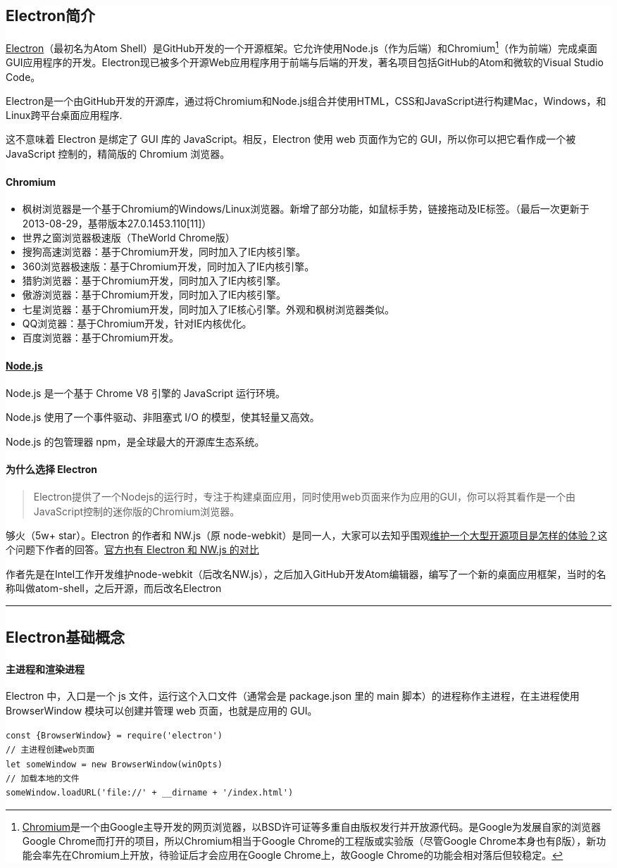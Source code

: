 ## Electron简介

[Electron](https://zh.wikipedia.org/wiki/Electron_(软件框架))（最初名为Atom Shell）是GitHub开发的一个开源框架。它允许使用Node.js（作为后端）和Chromium[^chromium]（作为前端）完成桌面GUI应用程序的开发。Electron现已被多个开源Web应用程序用于前端与后端的开发，著名项目包括GitHub的Atom和微软的Visual Studio Code。

Electron是一个由GitHub开发的开源库，通过将Chromium和Node.js组合并使用HTML，CSS和JavaScript进行构建Mac，Windows，和Linux跨平台桌面应用程序.

这不意味着 Electron 是绑定了 GUI 库的 JavaScript。相反，Electron 使用 web 页面作为它的 GUI，所以你可以把它看作成一个被 JavaScript 控制的，精简版的 Chromium 浏览器。


#### Chromium
- 枫树浏览器是一个基于Chromium的Windows/Linux浏览器。新增了部分功能，如鼠标手势，链接拖动及IE标签。（最后一次更新于2013-08-29，基带版本27.0.1453.110[11]）
- 世界之窗浏览器极速版（TheWorld Chrome版）
- 搜狗高速浏览器：基于Chromium开发，同时加入了IE内核引擎。
- 360浏览器极速版：基于Chromium开发，同时加入了IE内核引擎。
- 猎豹浏览器：基于Chromium开发，同时加入了IE内核引擎。
- 傲游浏览器：基于Chromium开发，同时加入了IE内核引擎。
- 七星浏览器：基于Chromium开发，同时加入了IE核心引擎。外观和枫树浏览器类似。
- QQ浏览器：基于Chromium开发，针对IE内核优化。
- 百度浏览器：基于Chromium开发。

#### [Node.js](http://nodejs.cn)

Node.js 是一个基于 Chrome V8 引擎的 JavaScript 运行环境。 

Node.js 使用了一个事件驱动、非阻塞式 I/O 的模型，使其轻量又高效。 

Node.js 的包管理器 npm，是全球最大的开源库生态系统。

#### 为什么选择 Electron

> Electron提供了一个Nodejs的运行时，专注于构建桌面应用，同时使用web页面来作为应用的GUI，你可以将其看作是一个由JavaScript控制的迷你版的Chromium浏览器。

够火（5w+ star）。Electron 的作者和 NW.js（原 node-webkit）是同一人，大家可以去知乎围观[维护一个大型开源项目是怎样的体验？](https://link.juejin.im/?target=https%3A%2F%2Fwww.zhihu.com%2Fquestion%2F36292298%2Fanswer%2F102418523)这个问题下作者的回答。[官方也有 Electron 和 NW.js 的对比](https://electronjs.org/docs/development/atom-shell-vs-node-webkit)

作者先是在Intel工作开发维护node-webkit（后改名NW.js），之后加入GitHub开发Atom编辑器，编写了一个新的桌面应用框架，当时的名称叫做atom-shell，之后开源，而后改名Electron

---

## Electron基础概念

#### 主进程和渲染进程

Electron 中，入口是一个 js 文件，运行这个入口文件（通常会是 package.json 里的 main 脚本）的进程称作主进程，在主进程使用 BrowserWindow 模块可以创建并管理 web 页面，也就是应用的 GUI。

```
const {BrowserWindow} = require('electron')
// 主进程创建web页面
let someWindow = new BrowserWindow(winOpts)
// 加载本地的文件
someWindow.loadURL('file://' + __dirname + '/index.html')
```


[^chromium]: [Chromium](https://zh.wikipedia.org/wiki/Chromium)是一个由Google主导开发的网页浏览器，以BSD许可证等多重自由版权发行并开放源代码。是Google为发展自家的浏览器Google Chrome而打开的项目，所以Chromium相当于Google Chrome的工程版或实验版（尽管Google Chrome本身也有β版），新功能会率先在Chromium上开放，待验证后才会应用在Google Chrome上，故Google Chrome的功能会相对落后但较稳定。